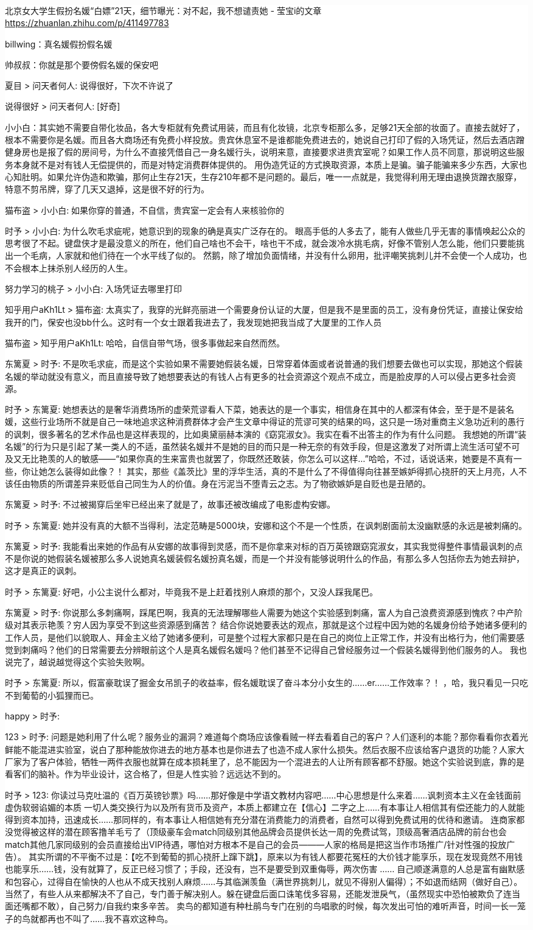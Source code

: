 
北京女大学生假扮名媛“白嫖”21天，细节曝光：对不起，我不想谴责她 - 莹宝i的文章 <br>
https://zhuanlan.zhihu.com/p/411497783

billwing：真名媛假扮假名媛

帅叔叔：你就是那个要傍假名媛的保安吧

夏目 > 问天者何人: 说得很好，下次不许说了

说得很好 > 问天者何人: [好奇]

小小白：其实她不需要自带化妆品，各大专柜就有免费试用装，而且有化妆镜，北京专柜那么多，足够21天全部的妆面了。直接去就好了，根本不需要你是名媛。而且各大商场还有免费小样投放。贵宾休息室不是谁都能免费进去的，她说自己打印了假的入场凭证，然后去酒店蹭健身房也是报了假的房间号，为什么不直接凭借自己一身名媛行头，说明来意，直接要求进贵宾室呢？如果工作人员不同意，那说明这些服务本身就不是对有钱人无偿提供的，而是对特定消费群体提供的。 用伪造凭证的方式换取资源，本质上是骗。骗子能骗来多少东西，大家也心知肚明。如果允许伪造和欺骗，那何止生存21天，生存210年都不是问题的。最后，唯一一点就是，我觉得利用无理由退换货蹭衣服穿，特意不剪吊牌，穿了几天又退掉，这是很不好的行为。

猫布盗 > 小小白: 如果你穿的普通，不自信，贵宾室一定会有人来核验你的

时予 > 小小白: 为什么吹毛求疵呢，她意识到的现象的确是真实广泛存在的。 眼高手低的人多去了，能有人做些几乎无害的事情唤起公众的思考很了不起。键盘侠才是最没意义的所在，他们自己啥也不会干，啥也干不成，就会泼冷水挑毛病，好像不管别人怎么能，他们只要能挑出一个毛病，人家就和他们待在一个水平线了似的。 然鹅，除了增加负面情绪，并没有什么卵用，批评嘲笑挑刺儿并不会使一个人成功，也不会根本上抹杀别人经历的人生。

努力学习的桃子 > 小小白: 入场凭证去哪里打印

知乎用户aKh1Lt > 猫布盗: 太真实了，我穿的光鲜亮丽进一个需要身份认证的大厦，但是我不是里面的员工，没有身份凭证，直接让保安给我开的门，保安也没bb什么。这时有一个女士跟着我进去了，我发现她把我当成了大厦里的工作人员

猫布盗 > 知乎用户aKh1Lt: 哈哈，自信自带气场，很多事做起来自然而然。

东篱夏 > 时予: 不是吹毛求疵，而是这个实验如果不需要她假装名媛，日常穿着体面或者说普通的我们想要去做也可以实现，那她这个假装名媛的举动就没有意义，而且直接导致了她想要表达的有钱人占有更多的社会资源这个观点不成立，而是脸皮厚的人可以侵占更多社会资源。

时予 > 东篱夏: 她想表达的是奢华消费场所的虚荣荒谬看人下菜，她表达的是一个事实，相信身在其中的人都深有体会，至于是不是装名媛，这些行业场所不就是自己一味地追求这种消费群体才会产生文章中得证的荒谬可笑的结果的吗，这只是一场对重商主义急功近利的愚行的讽刺，很多著名的艺术作品也是这样表现的，比如奥黛丽赫本演的《窈窕淑女》。我实在看不出答主的作为有什么问题。 我想她的所谓“装名媛”的行为只是引起了某一类人的不适，虽然装名媛并不是她的目的而只是一种无奈的有效手段，但是这激发了对所谓上流生活可望不可及又无比艳羡的人的敏感——“如果你真的生来富贵也就罢了，你既然还敢装，你怎么可以这样…”哈哈，不过，话说话来，她要是不真有一些，你让她怎么装得如此像？！ 其实，那些《盖茨比》里的浮华生活，真的不是什么了不得值得向往甚至嫉妒得抓心挠肝的天上月亮，人不该任由物质的所谓差异来贬低自己同生为人的价值。身在污泥当不堕青云之志。为了物欲嫉妒是自贬也是丑陋的。

东篱夏 > 时予: 不过被揭穿后坐牢已经出来了就是了，故事还被改编成了电影虚构安娜。

时予 > 东篱夏: 她并没有真的大额不当得利，法定范畴是5000块，安娜和这个不是一个性质，在讽刺剧面前太没幽默感的永远是被刺痛的。

东篱夏 > 时予: 我能看出来她的作品有从安娜的故事得到灵感，而不是你拿来对标的百万英镑跟窈窕淑女，其实我觉得整件事情最讽刺的点不是你说的她假装名媛被那么多人说她真名媛装假名媛扮真名媛，而是一个并没有能够说明什么的作品，有那么多人包括你去为她去辩护，这才是真正的讽刺。

时予 > 东篱夏: 好吧，小公主说什么都对，毕竟我不是上赶着找别人麻烦的那个，又没人踩我尾巴。

东篱夏 > 时予: 你说那么多刺痛啊，踩尾巴啊，我真的无法理解哪些人需要为她这个实验感到刺痛，富人为自己浪费资源感到愧疚？中产阶级对其表示艳羡？穷人因为享受不到这些资源感到痛苦？ 结合你说她要表达的观点，那就是这个过程中因为她的名媛身份给予她诸多便利的工作人员，是他们以貌取人、拜金主义给了她诸多便利，可是整个过程大家都只是在自己的岗位上正常工作，并没有出格行为，他们需要感觉到刺痛吗？他们的日常需要去分辨眼前这个人是真名媛假名媛吗？他们甚至不记得自己曾经服务过一个假装名媛得到他们服务的人。 我也说完了，越说越觉得这个实验失败啊。

时予 > 东篱夏: 所以，假富豪耽误了掘金女吊凯子的收益率，假名媛耽误了奋斗本分小女生的……er……工作效率？！ ，哈，我只看见一只吃不到葡萄的小狐狸而已。

happy > 时予:

123 > 时予: 问题是她利用了什么呢？服务业的漏洞？难道每个商场应该像看贼一样去看着自己的客户？人们逐利的本能？那你看看你衣着光鲜能不能混进实验室，说白了那种能放你进去的地方基本也是你进去了也造不成人家什么损失。然后衣服不应该给客户退货的功能？人家大厂家为了客户体验，牺牲一两件衣服也就算在成本损耗里了，总不能因为一个混进去的人让所有顾客都不舒服。她这个实验说到底，靠的是看客们的脑补。作为毕业设计，这合格了，但是人性实验？远远达不到的。

时予 > 123: 你读过马克吐温的《百万英镑钞票》吗……那好像是中学语文教材内容吧……中心思想是什么来着……讽刺资本主义在金钱面前虚伪软弱谄媚的本质 一切人类交换行为以及所有货币及资产，本质上都建立在【信心】二字之上……有本事让人相信其有偿还能力的人就能得到资本加持，迅速成长……那同样的，有本事让人相信她有充分潜在消费能力的消费者，自然可以得到免费试用的优待和邀请。 连商家都没觉得被这样的潜在顾客撸羊毛亏了（顶级豪车会match同级别其他品牌会员提供长达一周的免费试驾，顶级高奢酒店品牌的前台也会match其他几家同级别的会员直接给出VIP待遇，哪怕对方根本不是自己的会员———人家的格局是把这当作市场推广/针对性强的投放广告）。 其实所谓的不平衡不过是：【吃不到葡萄的抓心挠肝上蹿下跳】，原来以为有钱人都要花冤枉的大价钱才能享乐，现在发现竟然不用钱也能享乐……钱，没有就算了，反正已经习惯了；手段，还没有，岂不是要受到双重侮辱，两次伤害 …… 自己顺遂满意的人总是富有幽默感和包容心，过得自在愉快的人也从不成天找别人麻烦……与其临渊羡鱼（满世界挑刺儿，就见不得别人偏得）；不如退而结网（做好自己）。 当然了，有些人从来都解决不了自己，专门善于解决别人。躲在键盘后面口诛笔伐多容易，还能发泄戾气，（虽然现实中恐怕被欺负了连当面还嘴都不敢），自己努力/自我约束多辛苦。 卖鸟的都知道有种杜鹃鸟专门在别的鸟唱歌的时候，每次发出可怕的难听声音，时间一长一笼子的鸟就都再也不叫了……我不喜欢这种鸟。
